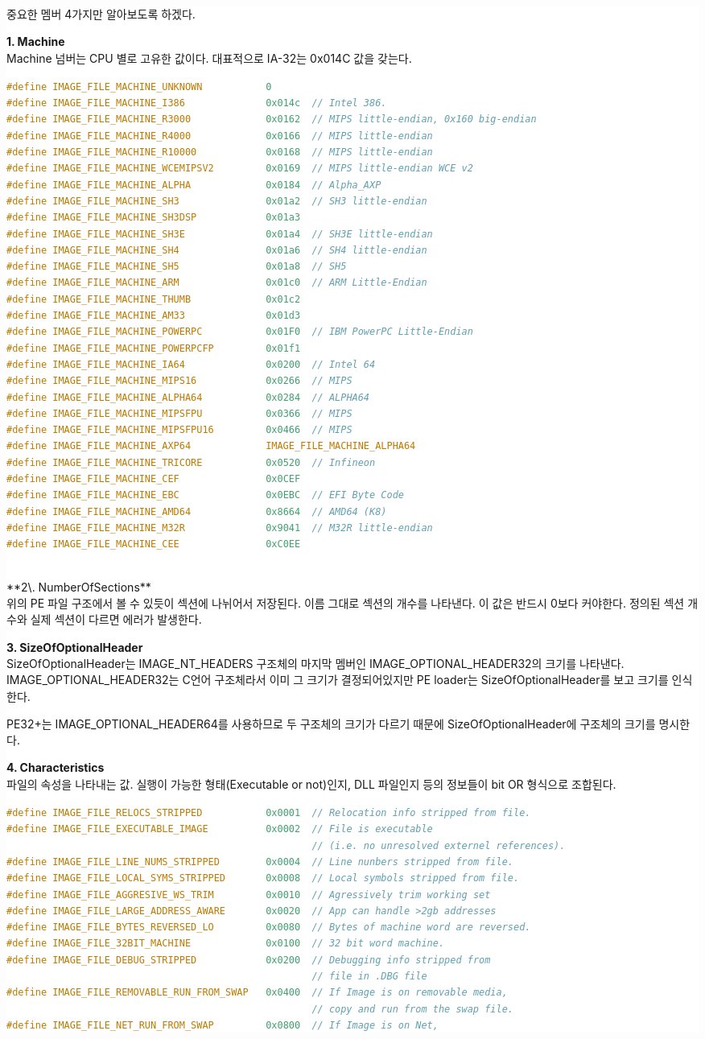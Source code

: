 중요한 멤버 4가지만 알아보도록 하겠다.

**1\. Machine**<br />
Machine 넘버는 CPU 별로 고유한 값이다. 대표적으로 IA-32는 0x014C 값을 갖는다.

```c
#define IMAGE_FILE_MACHINE_UNKNOWN           0
#define IMAGE_FILE_MACHINE_I386              0x014c  // Intel 386.
#define IMAGE_FILE_MACHINE_R3000             0x0162  // MIPS little-endian, 0x160 big-endian
#define IMAGE_FILE_MACHINE_R4000             0x0166  // MIPS little-endian
#define IMAGE_FILE_MACHINE_R10000            0x0168  // MIPS little-endian
#define IMAGE_FILE_MACHINE_WCEMIPSV2         0x0169  // MIPS little-endian WCE v2
#define IMAGE_FILE_MACHINE_ALPHA             0x0184  // Alpha_AXP
#define IMAGE_FILE_MACHINE_SH3               0x01a2  // SH3 little-endian
#define IMAGE_FILE_MACHINE_SH3DSP            0x01a3
#define IMAGE_FILE_MACHINE_SH3E              0x01a4  // SH3E little-endian
#define IMAGE_FILE_MACHINE_SH4               0x01a6  // SH4 little-endian
#define IMAGE_FILE_MACHINE_SH5               0x01a8  // SH5
#define IMAGE_FILE_MACHINE_ARM               0x01c0  // ARM Little-Endian
#define IMAGE_FILE_MACHINE_THUMB             0x01c2
#define IMAGE_FILE_MACHINE_AM33              0x01d3
#define IMAGE_FILE_MACHINE_POWERPC           0x01F0  // IBM PowerPC Little-Endian
#define IMAGE_FILE_MACHINE_POWERPCFP         0x01f1
#define IMAGE_FILE_MACHINE_IA64              0x0200  // Intel 64
#define IMAGE_FILE_MACHINE_MIPS16            0x0266  // MIPS
#define IMAGE_FILE_MACHINE_ALPHA64           0x0284  // ALPHA64
#define IMAGE_FILE_MACHINE_MIPSFPU           0x0366  // MIPS
#define IMAGE_FILE_MACHINE_MIPSFPU16         0x0466  // MIPS
#define IMAGE_FILE_MACHINE_AXP64             IMAGE_FILE_MACHINE_ALPHA64
#define IMAGE_FILE_MACHINE_TRICORE           0x0520  // Infineon
#define IMAGE_FILE_MACHINE_CEF               0x0CEF
#define IMAGE_FILE_MACHINE_EBC               0x0EBC  // EFI Byte Code
#define IMAGE_FILE_MACHINE_AMD64             0x8664  // AMD64 (K8)
#define IMAGE_FILE_MACHINE_M32R              0x9041  // M32R little-endian
#define IMAGE_FILE_MACHINE_CEE               0xC0EE
```
<br />
**2\. NumberOfSections**<br />
위의 PE 파일 구조에서 볼 수 있듯이 섹션에 나뉘어서 저장된다. 이름 그대로 섹션의 개수를 나타낸다. 이 값은 반드시 0보다 커야한다. 정의된 섹션 개수와 실제 섹션이 다르면 에러가 발생한다.
<br />

**3\. SizeOfOptionalHeader**<br />
SizeOfOptionalHeader는 IMAGE_NT_HEADERS 구조체의 마지막 멤버인 IMAGE_OPTIONAL_HEADER32의 크기를 나타낸다. IMAGE_OPTIONAL_HEADER32는 C언어 구조체라서 이미 그 크기가 결정되어있지만 PE loader는 SizeOfOptionalHeader를 보고 크기를 인식한다.

PE32+는 IMAGE_OPTIONAL_HEADER64를 사용하므로 두 구조체의 크기가 다르기 때문에 SizeOfOptionalHeader에 구조체의 크기를 명시한다.
<br />

**4\. Characteristics**<br />
파일의 속성을 나타내는 값. 실행이 가능한 형태(Executable or not)인지,  DLL 파일인지 등의 정보들이 bit OR 형식으로 조합된다.

```c
#define IMAGE_FILE_RELOCS_STRIPPED           0x0001  // Relocation info stripped from file.
#define IMAGE_FILE_EXECUTABLE_IMAGE          0x0002  // File is executable
                                                     // (i.e. no unresolved externel references).
#define IMAGE_FILE_LINE_NUMS_STRIPPED        0x0004  // Line nunbers stripped from file.
#define IMAGE_FILE_LOCAL_SYMS_STRIPPED       0x0008  // Local symbols stripped from file.
#define IMAGE_FILE_AGGRESIVE_WS_TRIM         0x0010  // Agressively trim working set
#define IMAGE_FILE_LARGE_ADDRESS_AWARE       0x0020  // App can handle >2gb addresses
#define IMAGE_FILE_BYTES_REVERSED_LO         0x0080  // Bytes of machine word are reversed.
#define IMAGE_FILE_32BIT_MACHINE             0x0100  // 32 bit word machine.
#define IMAGE_FILE_DEBUG_STRIPPED            0x0200  // Debugging info stripped from
                                                     // file in .DBG file
#define IMAGE_FILE_REMOVABLE_RUN_FROM_SWAP   0x0400  // If Image is on removable media,
                                                     // copy and run from the swap file.
#define IMAGE_FILE_NET_RUN_FROM_SWAP         0x0800  // If Image is on Net,
```